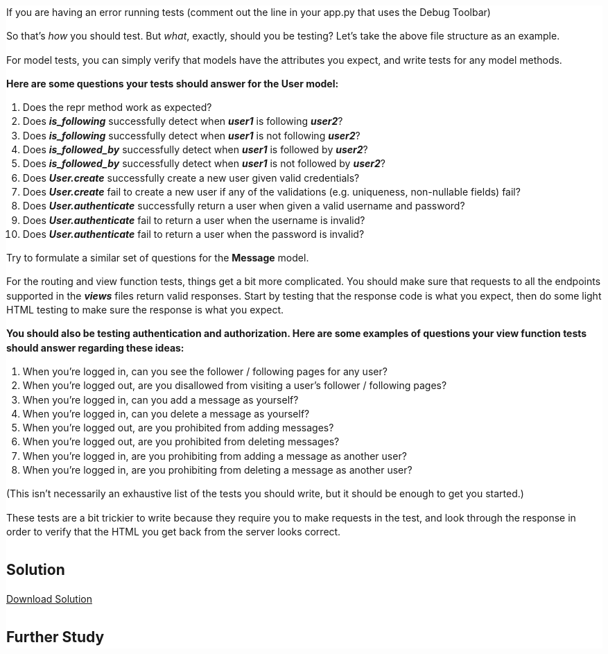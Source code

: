 If you are having an error running tests (comment out the line in your app.py that uses the Debug Toolbar)

So that’s *how* you should test. But *what*, exactly, should you be testing? Let’s take the above file structure as an example.

For model tests, you can simply verify that models have the attributes you expect, and write tests for any model methods.

**Here are some questions your tests should answer for the User model:**

1. Does the repr method work as expected?
2. Does ***is_following*** successfully detect when ***user1*** is following ***user2***?
3. Does ***is_following*** successfully detect when ***user1*** is not following ***user2***?
4. Does ***is_followed_by*** successfully detect when ***user1*** is followed by ***user2***?
5. Does ***is_followed_by*** successfully detect when ***user1*** is not followed by ***user2***?
6. Does ***User.create*** successfully create a new user given valid credentials?
7. Does ***User.create*** fail to create a new user if any of the validations (e.g. uniqueness, non-nullable fields) fail?
8. Does ***User.authenticate*** successfully return a user when given a valid username and password?
9. Does ***User.authenticate*** fail to return a user when the username is invalid?
10. Does ***User.authenticate*** fail to return a user when the password is invalid?

Try to formulate a similar set of questions for the **Message** model.

For the routing and view function tests, things get a bit more complicated. You should make sure that requests to all the endpoints supported in the ***views*** files return valid responses. Start by testing that the response code is what you expect, then do some light HTML testing to make sure the response is what you expect.

**You should also be testing authentication and authorization. Here are some examples of questions your view function tests should answer regarding these ideas:**

1. When you’re logged in, can you see the follower / following pages for any user?
2. When you’re logged out, are you disallowed from visiting a user’s follower / following pages?
3. When you’re logged in, can you add a message as yourself?
4. When you’re logged in, can you delete a message as yourself?
5. When you’re logged out, are you prohibited from adding messages?
6. When you’re logged out, are you prohibited from deleting messages?
7. When you’re logged in, are you prohibiting from adding a message as another user?
8. When you’re logged in, are you prohibiting from deleting a message as another user?

(This isn’t necessarily an exhaustive list of the tests you should write, but it should be enough to get you started.)

These tests are a bit trickier to write because they require you to make requests in the test, and look through the response in order to verify that the HTML you get back from the server looks correct.

## **Solution**

[Download Solution](https://curric.springboard.com/software-engineering-career-track/default/exercises/warbler/solution.html)

## **Further Study**
